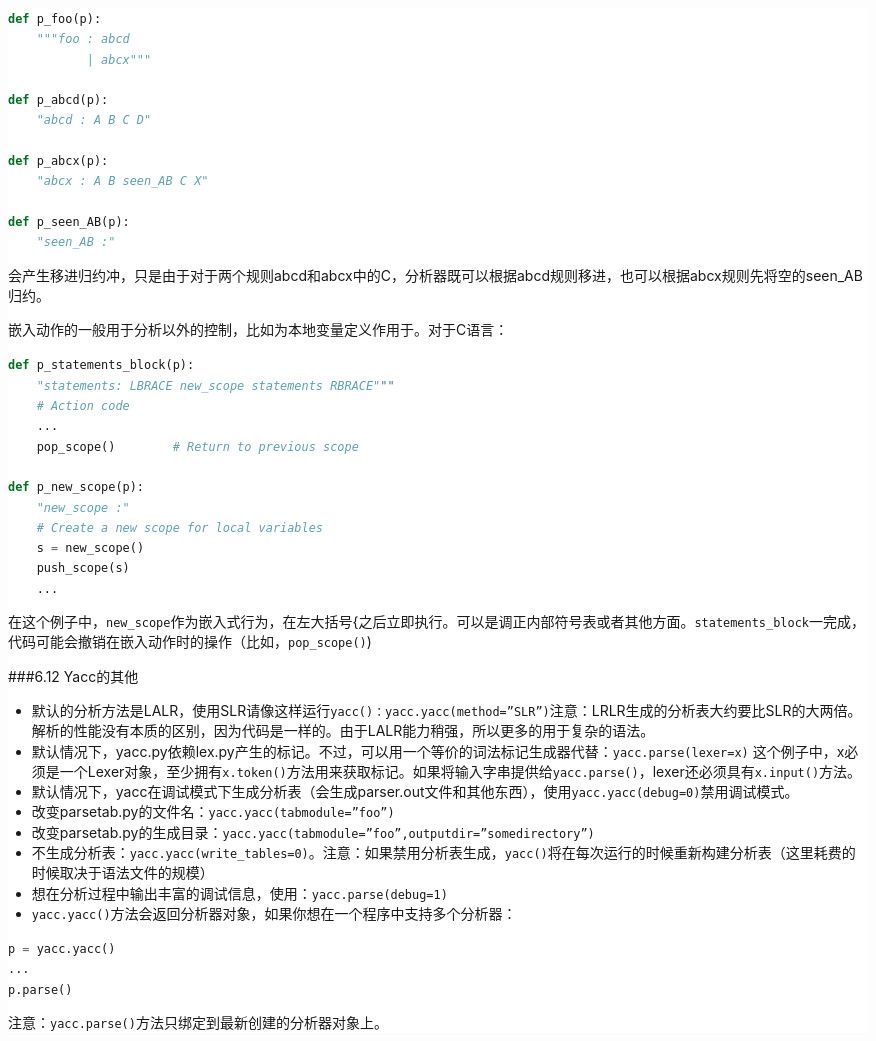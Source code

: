 ```python
def p_foo(p):
    """foo : abcd
           | abcx"""

def p_abcd(p):
    "abcd : A B C D"

def p_abcx(p):
    "abcx : A B seen_AB C X"

def p_seen_AB(p):
    "seen_AB :"
```
会产生移进归约冲，只是由于对于两个规则abcd和abcx中的C，分析器既可以根据abcd规则移进，也可以根据abcx规则先将空的seen_AB归约。

嵌入动作的一般用于分析以外的控制，比如为本地变量定义作用于。对于C语言：

```python
def p_statements_block(p):
    "statements: LBRACE new_scope statements RBRACE"""
    # Action code
    ...
    pop_scope()        # Return to previous scope

def p_new_scope(p):
    "new_scope :"
    # Create a new scope for local variables
    s = new_scope()
    push_scope(s)
    ...
```
在这个例子中，`new_scope`作为嵌入式行为，在左大括号{之后立即执行。可以是调正内部符号表或者其他方面。`statements_block`一完成，代码可能会撤销在嵌入动作时的操作（比如，`pop_scope()`)

###6.12 Yacc的其他

* 默认的分析方法是LALR，使用SLR请像这样运行`yacc()：yacc.yacc(method=”SLR”)`注意：LRLR生成的分析表大约要比SLR的大两倍。解析的性能没有本质的区别，因为代码是一样的。由于LALR能力稍强，所以更多的用于复杂的语法。
* 默认情况下，yacc.py依赖lex.py产生的标记。不过，可以用一个等价的词法标记生成器代替：`yacc.parse(lexer=x)` 这个例子中，x必须是一个Lexer对象，至少拥有`x.token()`方法用来获取标记。如果将输入字串提供给`yacc.parse()`，lexer还必须具有`x.input()`方法。
* 默认情况下，yacc在调试模式下生成分析表（会生成parser.out文件和其他东西），使用`yacc.yacc(debug=0)`禁用调试模式。
* 改变parsetab.py的文件名：`yacc.yacc(tabmodule=”foo”)`
* 改变parsetab.py的生成目录：`yacc.yacc(tabmodule=”foo”,outputdir=”somedirectory”)`
* 不生成分析表：`yacc.yacc(write_tables=0)`。注意：如果禁用分析表生成，`yacc()`将在每次运行的时候重新构建分析表（这里耗费的时候取决于语法文件的规模）
* 想在分析过程中输出丰富的调试信息，使用：`yacc.parse(debug=1)`
* `yacc.yacc()`方法会返回分析器对象，如果你想在一个程序中支持多个分析器：

```python
p = yacc.yacc()
...
p.parse()
```
注意：`yacc.parse()`方法只绑定到最新创建的分析器对象上。
